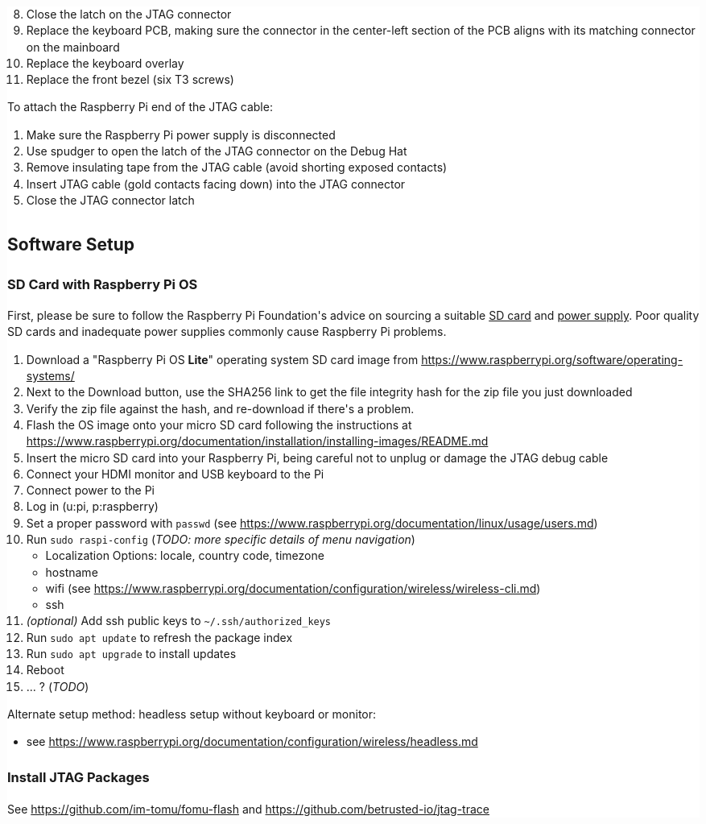 8. Close the latch on the JTAG connector
9. Replace the keyboard PCB, making sure the connector in the center-left
   section of the PCB aligns with its matching connector on the mainboard
10. Replace the keyboard overlay
11. Replace the front bezel (six T3 screws)

To attach the Raspberry Pi end of the JTAG cable:
1. Make sure the Raspberry Pi power supply is disconnected
2. Use spudger to open the latch of the JTAG connector on the Debug Hat
3. Remove insulating tape from the JTAG cable (avoid shorting exposed contacts)
4. Insert JTAG cable (gold contacts facing down) into the JTAG connector
5. Close the JTAG connector latch


## Software Setup

### SD Card with Raspberry Pi OS

First, please be sure to follow the Raspberry Pi Foundation's advice on
sourcing a suitable [SD card][pi_sd] and [power supply][pi_ps]. Poor quality SD
cards and inadequate power supplies commonly cause Raspberry Pi problems.

[pi_sd]: https://www.raspberrypi.org/documentation/installation/sd-cards.md
[pi_ps]: https://www.raspberrypi.org/documentation/hardware/raspberrypi/power/README.md

1. Download a "Raspberry Pi OS **Lite**" operating system SD card image from
   https://www.raspberrypi.org/software/operating-systems/
2. Next to the Download button, use the SHA256 link to get the file integrity
   hash for the zip file you just downloaded
3. Verify the zip file against the hash, and re-download if there's a problem.
4. Flash the OS image onto your micro SD card following the instructions at
   https://www.raspberrypi.org/documentation/installation/installing-images/README.md
5. Insert the micro SD card into your Raspberry Pi, being careful not to
   unplug or damage the JTAG debug cable
6. Connect your HDMI monitor and USB keyboard to the Pi
7. Connect power to the Pi
8. Log in (u:pi, p:raspberry)
9. Set a proper password with `passwd`
   (see https://www.raspberrypi.org/documentation/linux/usage/users.md)
10. Run `sudo raspi-config` (*TODO: more specific details of menu navigation*)
    - Localization Options: locale, country code, timezone
    - hostname
    - wifi (see https://www.raspberrypi.org/documentation/configuration/wireless/wireless-cli.md)
    - ssh
11. *(optional)* Add ssh public keys to `~/.ssh/authorized_keys`
12. Run `sudo apt update` to refresh the package index
13. Run `sudo apt upgrade` to install updates
14. Reboot
15. ... ? (*TODO*)

Alternate setup method: headless setup without keyboard or monitor:
- see https://www.raspberrypi.org/documentation/configuration/wireless/headless.md
### Install JTAG Packages

See https://github.com/im-tomu/fomu-flash and https://github.com/betrusted-io/jtag-trace


  [minimal]: https://github.com/betrusted-io/betrusted-ec/blob/d167b75b7127a930e7602ed8d7bf40dec200662f/betrusted_ec.py#L790-L792
  [PicoRV32]: https://github.com/cliffordwolf/picorv32
[EC]: https://www.bunniestudios.com/blog/?p=5942
[SoC]: https://www.bunniestudios.com/blog/?p=5971
[repos]: https://github.com/betrusted-io